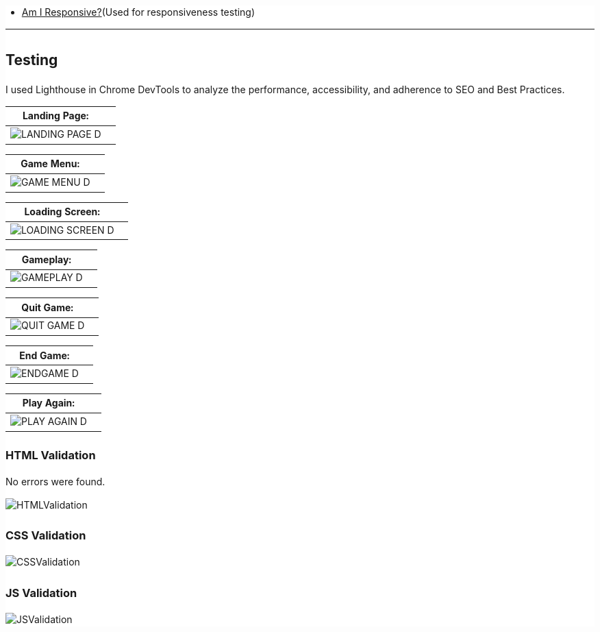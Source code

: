- [Am I Responsive?](https://ui.dev/amiresponsive)(Used for responsiveness testing)

---

## Testing

I used Lighthouse in Chrome DevTools to analyze the performance, accessibility, and adherence to SEO and Best Practices.

| Landing Page:                 |     |
| ----------------------------- | --- |
| ![LANDING PAGE D](screenshot) |

| Game Menu:                 |     |
| -------------------------- | --- |
| ![GAME MENU D](screenshot) |

| Loading Screen:                 |     |
| ------------------------------- | --- |
| ![LOADING SCREEN D](screenshot) |

| Gameplay:                 |     |
| ------------------------- | --- |
| ![GAMEPLAY D](screenshot) |

| Quit Game:                 |     |
| -------------------------- | --- |
| ![QUIT GAME D](screenshot) |

| End Game:                |     |
| ------------------------ | --- |
| ![ENDGAME D](screenshot) |

| Play Again:                 |     |
| --------------------------- | --- |
| ![PLAY AGAIN D](screenshot) |

### HTML Validation

No errors were found.

![HTMLValidation](screenshot)

### CSS Validation

![CSSValidation](screenshot)

### JS Validation

![JSValidation](screenshot)
